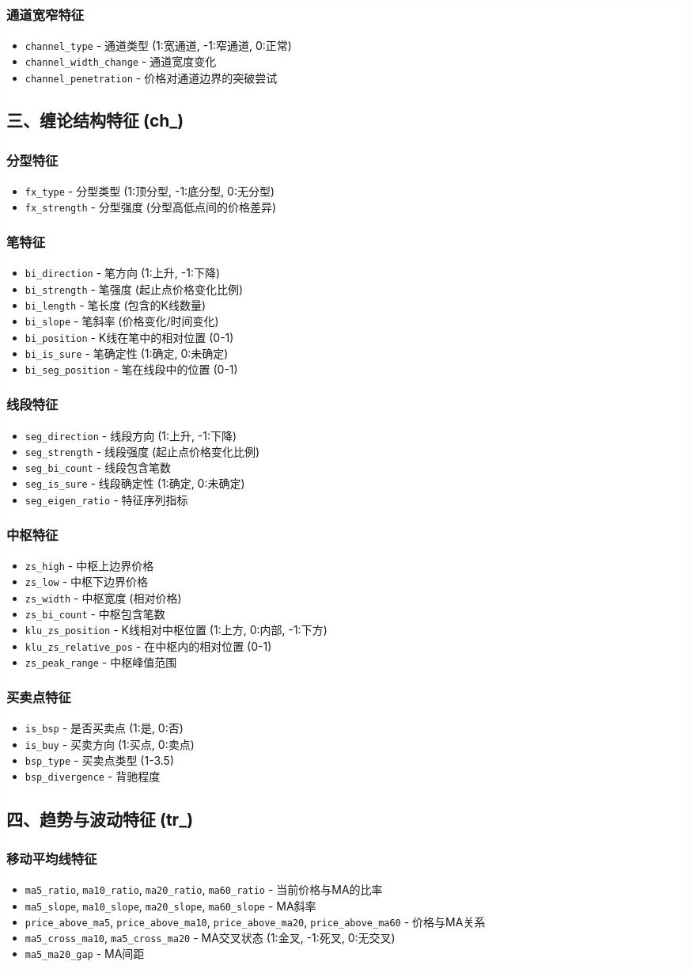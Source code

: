 ### 通道宽窄特征
- `channel_type` - 通道类型 (1:宽通道, -1:窄通道, 0:正常)
- `channel_width_change` - 通道宽度变化
- `channel_penetration` - 价格对通道边界的突破尝试

## 三、缠论结构特征 (ch_)

### 分型特征
- `fx_type` - 分型类型 (1:顶分型, -1:底分型, 0:无分型)
- `fx_strength` - 分型强度 (分型高低点间的价格差异)

### 笔特征
- `bi_direction` - 笔方向 (1:上升, -1:下降)
- `bi_strength` - 笔强度 (起止点价格变化比例)
- `bi_length` - 笔长度 (包含的K线数量)
- `bi_slope` - 笔斜率 (价格变化/时间变化)
- `bi_position` - K线在笔中的相对位置 (0-1)
- `bi_is_sure` - 笔确定性 (1:确定, 0:未确定)
- `bi_seg_position` - 笔在线段中的位置 (0-1)

### 线段特征
- `seg_direction` - 线段方向 (1:上升, -1:下降)
- `seg_strength` - 线段强度 (起止点价格变化比例)
- `seg_bi_count` - 线段包含笔数
- `seg_is_sure` - 线段确定性 (1:确定, 0:未确定)
- `seg_eigen_ratio` - 特征序列指标

### 中枢特征
- `zs_high` - 中枢上边界价格
- `zs_low` - 中枢下边界价格
- `zs_width` - 中枢宽度 (相对价格)
- `zs_bi_count` - 中枢包含笔数
- `klu_zs_position` - K线相对中枢位置 (1:上方, 0:内部, -1:下方)
- `klu_zs_relative_pos` - 在中枢内的相对位置 (0-1)
- `zs_peak_range` - 中枢峰值范围

### 买卖点特征
- `is_bsp` - 是否买卖点 (1:是, 0:否)
- `is_buy` - 买卖方向 (1:买点, 0:卖点)
- `bsp_type` - 买卖点类型 (1-3.5)
- `bsp_divergence` - 背驰程度

## 四、趋势与波动特征 (tr_)

### 移动平均线特征
- `ma5_ratio`, `ma10_ratio`, `ma20_ratio`, `ma60_ratio` - 当前价格与MA的比率
- `ma5_slope`, `ma10_slope`, `ma20_slope`, `ma60_slope` - MA斜率
- `price_above_ma5`, `price_above_ma10`, `price_above_ma20`, `price_above_ma60` - 价格与MA关系
- `ma5_cross_ma10`, `ma5_cross_ma20` - MA交叉状态 (1:金叉, -1:死叉, 0:无交叉)
- `ma5_ma20_gap` - MA间距
